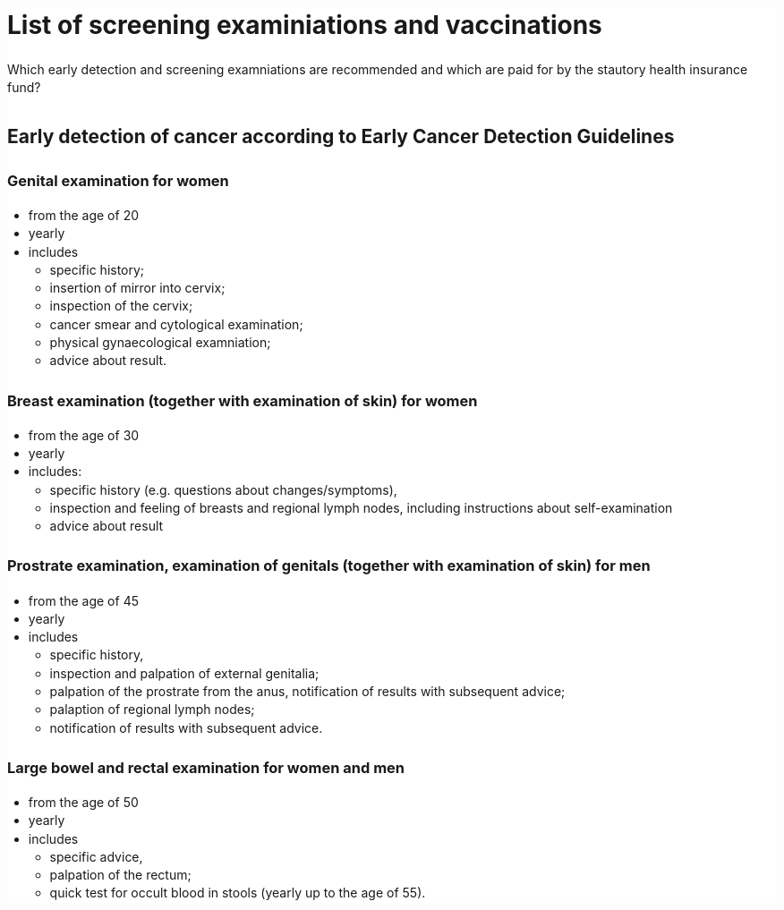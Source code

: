 # List of screening examiniations and vaccinations

Which early detection and screening examniations are recommended and which are paid for by the stautory health insurance fund?

Early detection of cancer according to Early Cancer Detection Guidelines
------------------------------------------------------------------------

### Genital examination for women

* from the age of 20
* yearly
* includes
  + specific history;
  + insertion of mirror into cervix;
  + inspection of the cervix;
  + cancer smear and cytological examination;
  + physical gynaecological examniation;
  + advice about result.

### Breast examination (together with examination of skin) for women

* from the age of 30
* yearly
* includes:
  + specific history (e.g. questions about changes/symptoms),
  + inspection and feeling of breasts and regional lymph nodes, including instructions about self-examination
  + advice about result

### Prostrate examination, examination of genitals (together with examination of skin) for men

* from the age of 45
* yearly
* includes
  + specific history,
  + inspection and palpation of external genitalia;
  + palpation of the prostrate from the anus, notification of results with subsequent advice;
  + palaption of regional lymph nodes;
  + notification of results with subsequent advice.

### Large bowel and rectal examination for women and men

* from the age of 50
* yearly
* includes
  + specific advice,
  + palpation of the rectum;
  + quick test for occult blood in stools (yearly up to the age of 55).
